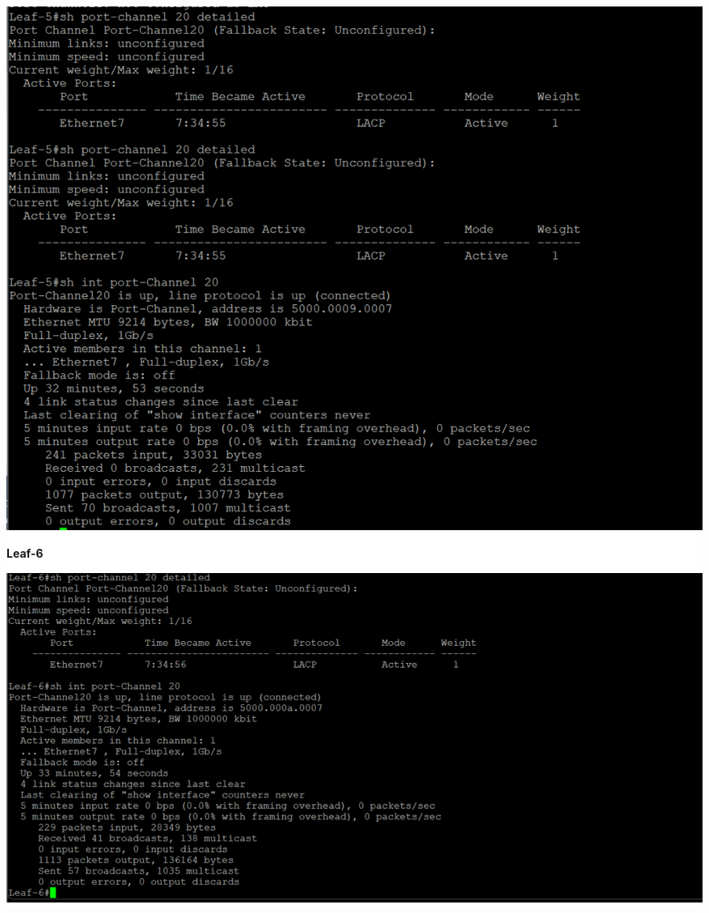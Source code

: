 ![EVPN_ESI_leaf-5-1.png](EVPN_ESI_leaf-5-1.png)

**Leaf-6**

![EVPN_ESI_leaf-6-1.png](EVPN_ESI_leaf-6-1.png)
